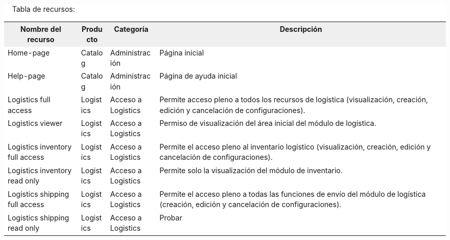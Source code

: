 &nbsp;&nbsp;&nbsp;&nbsp;Tabla de recursos:

<table>
  <tr>
    <th bgcolor="#efefef" >Nombre del recurso</th>
    <th bgcolor="#efefef" >Producto</th>
    <th bgcolor="#efefef" >Categoría</th>
    <th bgcolor="#efefef" >Descripción</th>
  </tr>
  <tr>
    <td>Home-page</td>
    <td>Catalog</td>
    <td>Administración</td>
    <td>Página inicial</td>
  </tr>
  <tr>
    <td>Help-page</td>
    <td>Catalog</td>
    <td>Administración</td>
    <td>Página de ayuda inicial</td>
  </tr>
  <tr>
    <td>Logistics full access</td>
    <td>Logistics</td>
    <td>Acceso a Logistics</td>
    <td>Permite acceso pleno a todos los recursos de logística (visualización, creación, edición y cancelación de configuraciones).</td>
  </tr>
  <tr>
    <td>Logistics viewer</td>
    <td>Logistics</td>
    <td>Acceso a Logistics</td>
    <td>Permiso de visualización del área inicial del módulo de logística.</td>
  </tr>
  <tr>
    <td>Logistics inventory full access</td>
    <td>Logistics</td>
    <td>Acceso a Logistics</td>
    <td>Permite el acceso pleno al inventario logístico (visualización, creación, edición y cancelación de configuraciones).</td>
  </tr>
  <tr>
    <td>Logistics inventory read only</td>
    <td>Logistics</td>
    <td>Acceso a Logistics</td>
    <td>Permite solo la visualización del módulo de inventario.</td>
  </tr>
  <tr>
    <td>Logistics shipping full access</td>
    <td>Logistics</td>
    <td>Acceso a Logistics</td>
    <td>Permite el acceso pleno a todas las funciones de envío del módulo de logística (creación, edición y cancelación de configuraciones).</td>
  </tr>
  <tr>
    <td>Logistics shipping read only</td>
    <td>Logistics</td>
    <td>Acceso a Logistics</td>
    <td>Probar</td>
  </tr>
</table>
